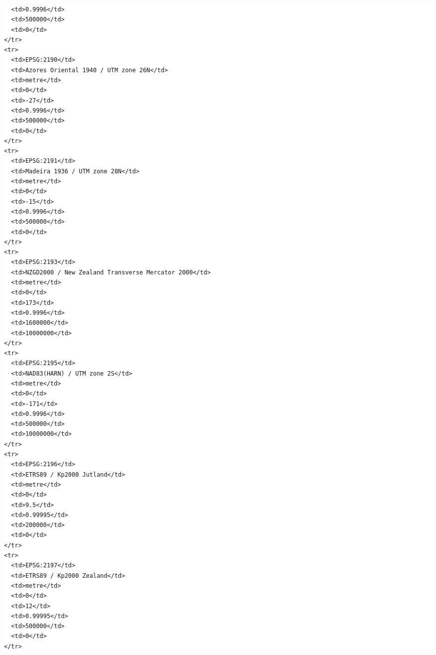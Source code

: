       <td>0.9996</td>
      <td>500000</td>
      <td>0</td>
    </tr>
    <tr>
      <td>EPSG:2190</td>
      <td>Azores Oriental 1940 / UTM zone 26N</td>
      <td>metre</td>
      <td>0</td>
      <td>-27</td>
      <td>0.9996</td>
      <td>500000</td>
      <td>0</td>
    </tr>
    <tr>
      <td>EPSG:2191</td>
      <td>Madeira 1936 / UTM zone 28N</td>
      <td>metre</td>
      <td>0</td>
      <td>-15</td>
      <td>0.9996</td>
      <td>500000</td>
      <td>0</td>
    </tr>
    <tr>
      <td>EPSG:2193</td>
      <td>NZGD2000 / New Zealand Transverse Mercator 2000</td>
      <td>metre</td>
      <td>0</td>
      <td>173</td>
      <td>0.9996</td>
      <td>1600000</td>
      <td>10000000</td>
    </tr>
    <tr>
      <td>EPSG:2195</td>
      <td>NAD83(HARN) / UTM zone 2S</td>
      <td>metre</td>
      <td>0</td>
      <td>-171</td>
      <td>0.9996</td>
      <td>500000</td>
      <td>10000000</td>
    </tr>
    <tr>
      <td>EPSG:2196</td>
      <td>ETRS89 / Kp2000 Jutland</td>
      <td>metre</td>
      <td>0</td>
      <td>9.5</td>
      <td>0.99995</td>
      <td>200000</td>
      <td>0</td>
    </tr>
    <tr>
      <td>EPSG:2197</td>
      <td>ETRS89 / Kp2000 Zealand</td>
      <td>metre</td>
      <td>0</td>
      <td>12</td>
      <td>0.99995</td>
      <td>500000</td>
      <td>0</td>
    </tr>